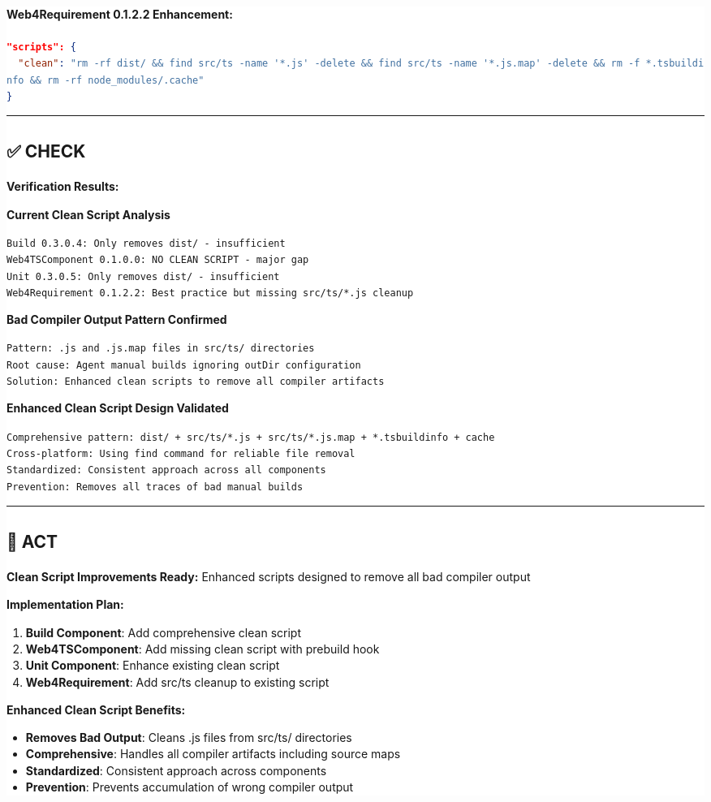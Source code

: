 #### **Web4Requirement 0.1.2.2 Enhancement:**
```json
"scripts": {
  "clean": "rm -rf dist/ && find src/ts -name '*.js' -delete && find src/ts -name '*.js.map' -delete && rm -f *.tsbuildinfo && rm -rf node_modules/.cache"
}
```

---

## **✅ CHECK**

**Verification Results:**

**Current Clean Script Analysis**
```
Build 0.3.0.4: Only removes dist/ - insufficient
Web4TSComponent 0.1.0.0: NO CLEAN SCRIPT - major gap
Unit 0.3.0.5: Only removes dist/ - insufficient  
Web4Requirement 0.1.2.2: Best practice but missing src/ts/*.js cleanup
```

**Bad Compiler Output Pattern Confirmed**
```
Pattern: .js and .js.map files in src/ts/ directories
Root cause: Agent manual builds ignoring outDir configuration
Solution: Enhanced clean scripts to remove all compiler artifacts
```

**Enhanced Clean Script Design Validated**
```
Comprehensive pattern: dist/ + src/ts/*.js + src/ts/*.js.map + *.tsbuildinfo + cache
Cross-platform: Using find command for reliable file removal
Standardized: Consistent approach across all components
Prevention: Removes all traces of bad manual builds
```

---

## **🎯 ACT**

**Clean Script Improvements Ready:** Enhanced scripts designed to remove all bad compiler output

**Implementation Plan:**
1. **Build Component**: Add comprehensive clean script
2. **Web4TSComponent**: Add missing clean script with prebuild hook
3. **Unit Component**: Enhance existing clean script
4. **Web4Requirement**: Add src/ts cleanup to existing script

**Enhanced Clean Script Benefits:**
- **Removes Bad Output**: Cleans .js files from src/ts/ directories
- **Comprehensive**: Handles all compiler artifacts including source maps
- **Standardized**: Consistent approach across components
- **Prevention**: Prevents accumulation of wrong compiler output
